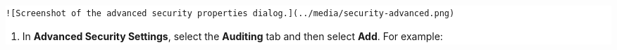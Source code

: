     ![Screenshot of the advanced security properties dialog.](../media/security-advanced.png)

1. In **Advanced Security Settings**, select the **Auditing** tab and then select **Add**. For example:
